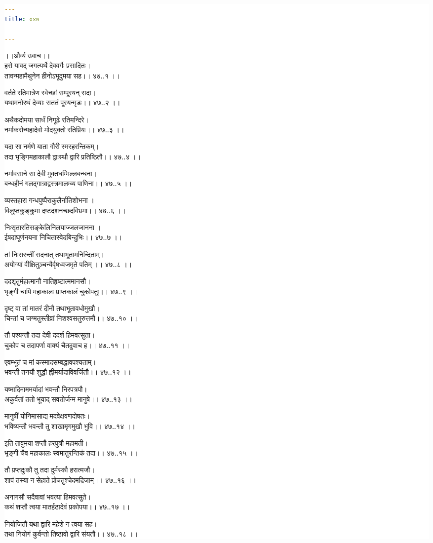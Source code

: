 ```yaml
---
title: ०४७

---
```

।।और्व्य उवाच।।  
हरो यावद् जगत्यर्थे देववर्गैः प्रसादितः।  
तावन्महामैथुनेन हीनोऽभूदुमया सह।। ४७..१ ।।  
  
वर्तते रतिमात्रेण स्वेच्छां सम्पूरयन् सदा।  
यथामनोरथं देव्याः सततं पूरयन्मृडः।। ४७..२ ।।  
  
अथैकदोमया सार्धं निगूढे रतिमन्दिरे।  
नर्माकरोन्महादेवो मोदयुक्तो रतिप्रियः।। ४७..३ ।।  
  
यदा सा नर्मणे याता गौरी स्मरहरन्तिकम्।  
तदा भृङ्गिमहाकालौ द्वाःस्थौ द्वारि प्रतिष्ठितौ।। ४७..४ ।।  
  
नर्मावसाने सा देवी मुक्तधम्मिल्लबन्धना।  
बन्धहीनं गलद्‌गात्राद्वस्त्रमालम्ब्य पाणिना।। ४७..५ ।।  
  
व्यस्तहारा गन्धपुष्पैराकुलैर्नातिशोभना ।  
विलुप्तकुङ्कुमा दष्टदशनच्छदविभ्रमा।। ४७..६ ।।  
  
निःसृतारतिसङ्केलिनिलयाज्जलजानना ।  
ईषदाघूर्णनयना निचितास्वेदबिन्दुभिः।। ४७..७ ।।  
  
तां निःसरन्तीं सदनात् तथाभूतामनिन्दिताम्।  
अयोग्यां वीक्षितुञ्चन्यैर्वृषध्वजमृते पतिम् ।। ४७..८ ।।  
  
ददशृतुर्महात्मानौ नातिहृष्टात्ममानसौ।  
भृङ्गी चापि महाकालः प्राप्तकालं चुकोपतुः।। ४७..९ ।।  
  
दृष्ट् वा तां मातरं दीनौ तथाभूतावधोमुखौ।  
चिन्तां च जग्मतुस्तीव्रां निशश्वसतुरुत्तमौ।। ४७..१० ।।  
  
तौ पश्यन्तौ तदा देवी ददर्श हिमवत्सुता।  
चुकोप च तदापर्णा वाक्यं चैतदुवाच ह।। ४७..११ ।।  
  
एवम्भूतं च मां कस्मादसम्बद्धावपश्यताम्।  
भवन्ती तनयौ शुद्धौ ह्नीमर्यादाविवर्जितौ।। ४७..१२ ।।  
  
यष्मादिमाममर्यादां भवन्तौ निरपत्रपौ।  
अकुर्वतां ततो भूयाद् सवतोर्जन्म मानुषे।। ४७..१३ ।।  
  
मानुषीं योनिमासाद्य मदवेक्षवणदोषतः।  
भविष्यन्तौ भवन्तौ तु शाखामृगमुखौ भुवि।। ४७..१४ ।।  
  
इति तावुमया शप्तौ हरपुत्रौ महामती।  
भृङ्गी चैव महाकालः स्वमातुरन्तिकं तदा।। ४७..१५ ।।  
  
तौ प्रप्तदुःकौ तु तदा दुर्मस्कौ हरात्मजौ।  
शापं तस्या न सेहाते प्रोचतुश्चेदमद्रिजाम्।। ४७..१६ ।।  
  
अनागसौ सदैवावां भवत्या हिमवत्सुते।  
कथं शप्तौ त्वया मातर्हठादेवं प्रकोपया।। ४७..१७ ।।  
  
नियोजितौ यथा द्वारि महेशे न त्वया सह।  
तथा नियोगं कुर्वन्तो तिष्ठावो द्वारि संयतौ।। ४७..१८ ।।  
  